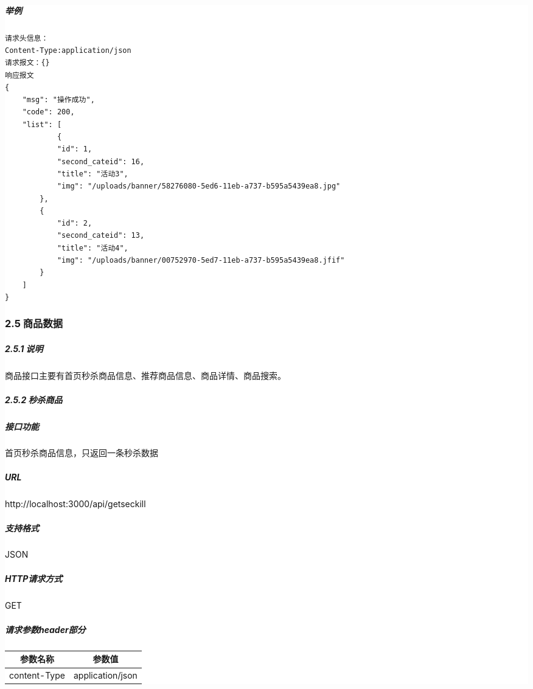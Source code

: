 ##### 举例

```
请求头信息：
Content-Type:application/json
请求报文：{}
响应报文
{
    "msg": "操作成功",
    "code": 200,
    "list": [
        	{
			"id": 1,
			"second_cateid": 16,
			"title": "活动3",
			"img": "/uploads/banner/58276080-5ed6-11eb-a737-b595a5439ea8.jpg"
		},
		{
			"id": 2,
			"second_cateid": 13,
			"title": "活动4",
			"img": "/uploads/banner/00752970-5ed7-11eb-a737-b595a5439ea8.jfif"
		}
    ]
}
```



### 2.5 商品数据

##### 2.5.1 说明

商品接口主要有首页秒杀商品信息、推荐商品信息、商品详情、商品搜索。

##### 2.5.2 秒杀商品

##### 接口功能

首页秒杀商品信息，只返回一条秒杀数据

##### URL

  http://localhost:3000/api/getseckill

##### 支持格式

JSON

##### HTTP请求方式

GET

##### 请求参数header部分

| 参数名称     | 参数值           |
| ------------ | ---------------- |
| content-Type | application/json |
